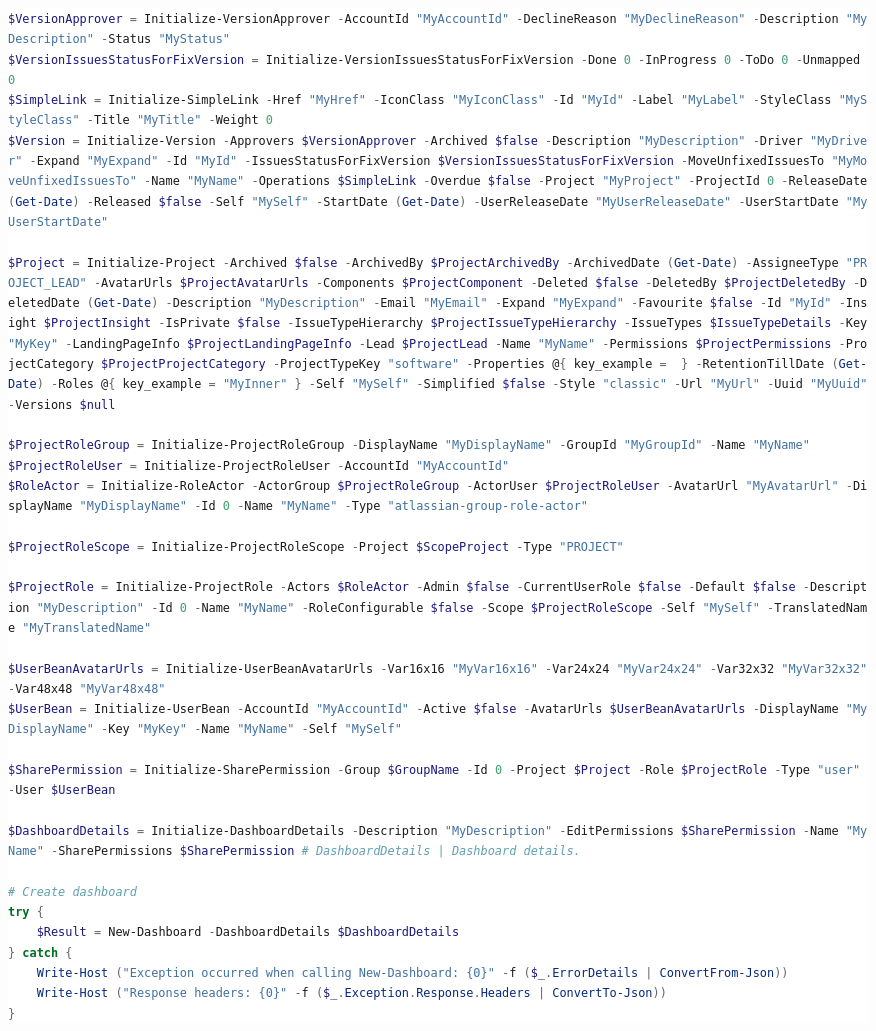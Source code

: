 ```powershell
$VersionApprover = Initialize-VersionApprover -AccountId "MyAccountId" -DeclineReason "MyDeclineReason" -Description "MyDescription" -Status "MyStatus"
$VersionIssuesStatusForFixVersion = Initialize-VersionIssuesStatusForFixVersion -Done 0 -InProgress 0 -ToDo 0 -Unmapped 0
$SimpleLink = Initialize-SimpleLink -Href "MyHref" -IconClass "MyIconClass" -Id "MyId" -Label "MyLabel" -StyleClass "MyStyleClass" -Title "MyTitle" -Weight 0
$Version = Initialize-Version -Approvers $VersionApprover -Archived $false -Description "MyDescription" -Driver "MyDriver" -Expand "MyExpand" -Id "MyId" -IssuesStatusForFixVersion $VersionIssuesStatusForFixVersion -MoveUnfixedIssuesTo "MyMoveUnfixedIssuesTo" -Name "MyName" -Operations $SimpleLink -Overdue $false -Project "MyProject" -ProjectId 0 -ReleaseDate (Get-Date) -Released $false -Self "MySelf" -StartDate (Get-Date) -UserReleaseDate "MyUserReleaseDate" -UserStartDate "MyUserStartDate"

$Project = Initialize-Project -Archived $false -ArchivedBy $ProjectArchivedBy -ArchivedDate (Get-Date) -AssigneeType "PROJECT_LEAD" -AvatarUrls $ProjectAvatarUrls -Components $ProjectComponent -Deleted $false -DeletedBy $ProjectDeletedBy -DeletedDate (Get-Date) -Description "MyDescription" -Email "MyEmail" -Expand "MyExpand" -Favourite $false -Id "MyId" -Insight $ProjectInsight -IsPrivate $false -IssueTypeHierarchy $ProjectIssueTypeHierarchy -IssueTypes $IssueTypeDetails -Key "MyKey" -LandingPageInfo $ProjectLandingPageInfo -Lead $ProjectLead -Name "MyName" -Permissions $ProjectPermissions -ProjectCategory $ProjectProjectCategory -ProjectTypeKey "software" -Properties @{ key_example =  } -RetentionTillDate (Get-Date) -Roles @{ key_example = "MyInner" } -Self "MySelf" -Simplified $false -Style "classic" -Url "MyUrl" -Uuid "MyUuid" -Versions $null

$ProjectRoleGroup = Initialize-ProjectRoleGroup -DisplayName "MyDisplayName" -GroupId "MyGroupId" -Name "MyName"
$ProjectRoleUser = Initialize-ProjectRoleUser -AccountId "MyAccountId"
$RoleActor = Initialize-RoleActor -ActorGroup $ProjectRoleGroup -ActorUser $ProjectRoleUser -AvatarUrl "MyAvatarUrl" -DisplayName "MyDisplayName" -Id 0 -Name "MyName" -Type "atlassian-group-role-actor"

$ProjectRoleScope = Initialize-ProjectRoleScope -Project $ScopeProject -Type "PROJECT"

$ProjectRole = Initialize-ProjectRole -Actors $RoleActor -Admin $false -CurrentUserRole $false -Default $false -Description "MyDescription" -Id 0 -Name "MyName" -RoleConfigurable $false -Scope $ProjectRoleScope -Self "MySelf" -TranslatedName "MyTranslatedName"

$UserBeanAvatarUrls = Initialize-UserBeanAvatarUrls -Var16x16 "MyVar16x16" -Var24x24 "MyVar24x24" -Var32x32 "MyVar32x32" -Var48x48 "MyVar48x48"
$UserBean = Initialize-UserBean -AccountId "MyAccountId" -Active $false -AvatarUrls $UserBeanAvatarUrls -DisplayName "MyDisplayName" -Key "MyKey" -Name "MyName" -Self "MySelf"

$SharePermission = Initialize-SharePermission -Group $GroupName -Id 0 -Project $Project -Role $ProjectRole -Type "user" -User $UserBean

$DashboardDetails = Initialize-DashboardDetails -Description "MyDescription" -EditPermissions $SharePermission -Name "MyName" -SharePermissions $SharePermission # DashboardDetails | Dashboard details.

# Create dashboard
try {
    $Result = New-Dashboard -DashboardDetails $DashboardDetails
} catch {
    Write-Host ("Exception occurred when calling New-Dashboard: {0}" -f ($_.ErrorDetails | ConvertFrom-Json))
    Write-Host ("Response headers: {0}" -f ($_.Exception.Response.Headers | ConvertTo-Json))
}
```
